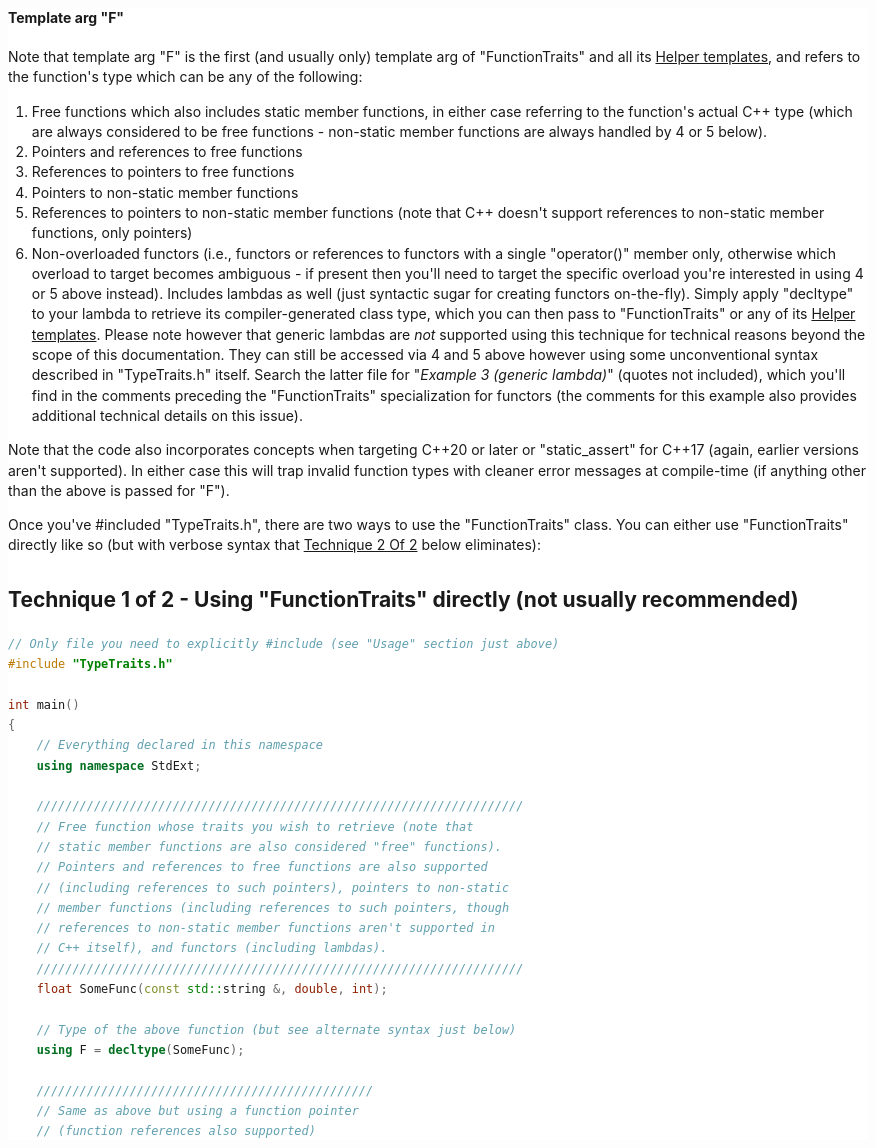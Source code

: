 <a name="TemplateArgF"></a>
#### Template arg "F"
Note that template arg "F" is the first (and usually only) template arg of "FunctionTraits" and all its [Helper templates](#helpertemplates), and refers to the function's type which can be any of the following:

1. Free functions which also includes static member functions, in either case referring to the function's actual C++ type (which are always considered to be free functions - non-static member functions are always handled by 4 or 5 below).
2. Pointers and references to free functions
3. References to pointers to free functions
4. Pointers to non-static member functions
5. References to pointers to non-static member functions (note that C++ doesn't support references to non-static member functions, only pointers)
6. Non-overloaded functors (i.e., functors or references to functors with a single "operator()" member only, otherwise which overload to target becomes ambiguous - if present then you'll need to target the specific overload you're interested in using 4 or 5 above instead). Includes lambdas as well (just syntactic sugar for creating functors on-the-fly). Simply apply "decltype" to your lambda to retrieve its compiler-generated class type, which you can then pass to "FunctionTraits" or any of its [Helper templates](#helpertemplates). Please note however that generic lambdas are _not_ supported using this technique for technical reasons beyond the scope of this documentation. They can still be accessed via 4 and 5 above however using some unconventional syntax described in "TypeTraits.h" itself. Search the latter file for "_Example 3 (generic lambda)_" (quotes not included), which you'll find in the comments preceding the "FunctionTraits" specialization for functors (the comments for this example also provides additional technical details on this issue).

Note that the code also incorporates concepts when targeting C++20 or later or "static_assert" for C++17 (again, earlier versions aren't supported). In either case this will trap invalid function types with cleaner error messages at compile-time (if anything other than the above is passed for "F").

Once you've #included "TypeTraits.h", there are two ways to use the "FunctionTraits" class. You can either use "FunctionTraits" directly like so (but with verbose syntax that [Technique 2 Of 2](#technique2of2) below eliminates):

<a name="Technique1Of2"></a>
## Technique 1 of 2 - Using "FunctionTraits" directly (not usually recommended)

```C++
// Only file you need to explicitly #include (see "Usage" section just above)
#include "TypeTraits.h"

int main()
{
    // Everything declared in this namespace
    using namespace StdExt;

    ////////////////////////////////////////////////////////////////////
    // Free function whose traits you wish to retrieve (note that
    // static member functions are also considered "free" functions).
    // Pointers and references to free functions are also supported
    // (including references to such pointers), pointers to non-static
    // member functions (including references to such pointers, though
    // references to non-static member functions aren't supported in
    // C++ itself), and functors (including lambdas).
    ////////////////////////////////////////////////////////////////////
    float SomeFunc(const std::string &, double, int);

    // Type of the above function (but see alternate syntax just below)
    using F = decltype(SomeFunc);

    ///////////////////////////////////////////////
    // Same as above but using a function pointer
    // (function references also supported)
```